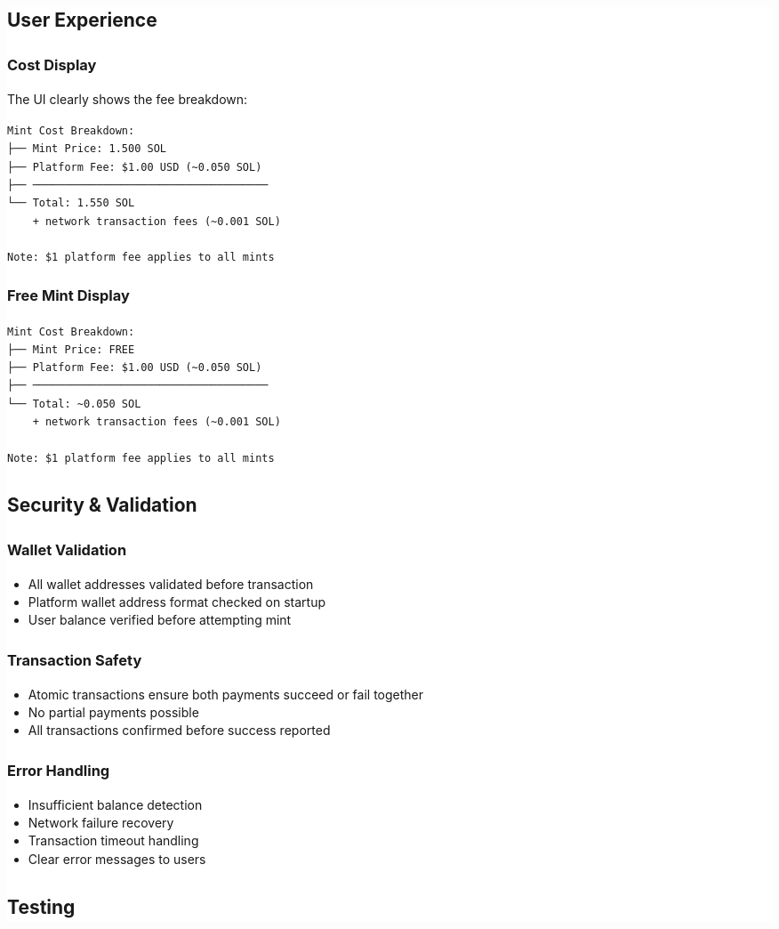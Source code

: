 ## User Experience

### Cost Display

The UI clearly shows the fee breakdown:

```
Mint Cost Breakdown:
├── Mint Price: 1.500 SOL
├── Platform Fee: $1.00 USD (~0.050 SOL)  
├── ─────────────────────────────────────
└── Total: 1.550 SOL
    + network transaction fees (~0.001 SOL)

Note: $1 platform fee applies to all mints
```

### Free Mint Display

```
Mint Cost Breakdown:
├── Mint Price: FREE
├── Platform Fee: $1.00 USD (~0.050 SOL)
├── ─────────────────────────────────────  
└── Total: ~0.050 SOL
    + network transaction fees (~0.001 SOL)

Note: $1 platform fee applies to all mints
```

## Security & Validation

### Wallet Validation
- All wallet addresses validated before transaction
- Platform wallet address format checked on startup
- User balance verified before attempting mint

### Transaction Safety
- Atomic transactions ensure both payments succeed or fail together
- No partial payments possible
- All transactions confirmed before success reported

### Error Handling
- Insufficient balance detection
- Network failure recovery
- Transaction timeout handling
- Clear error messages to users

## Testing
